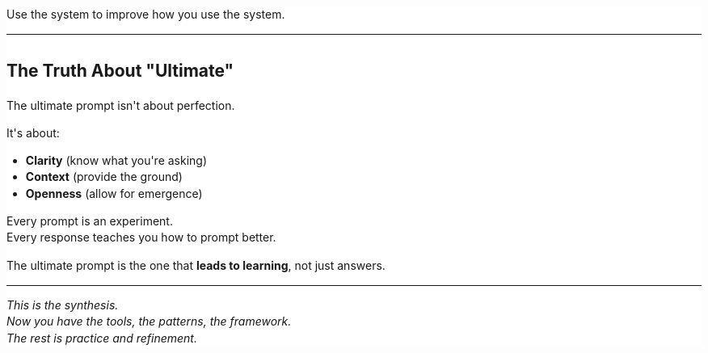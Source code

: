 Use the system to improve how you use the system.

---

## The Truth About "Ultimate"

The ultimate prompt isn't about perfection.

It's about:
- **Clarity** (know what you're asking)
- **Context** (provide the ground)
- **Openness** (allow for emergence)

Every prompt is an experiment.  
Every response teaches you how to prompt better.

The ultimate prompt is the one that **leads to learning**, not just answers.

---

*This is the synthesis.*  
*Now you have the tools, the patterns, the framework.*  
*The rest is practice and refinement.*
